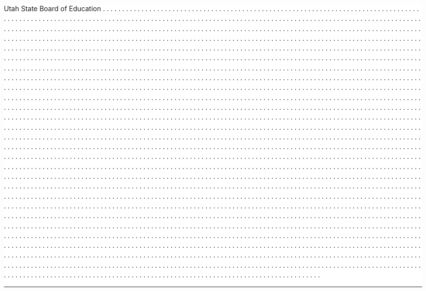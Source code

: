 Utah State Board of Education . . . . . . . . . . . . . . . . . . . . . . . . . . . . . . . . . . . . . . . . . . . . . . . . . . . . . . . . . . . . . . . . . . . . . . . . . . . . . . . . . . . . . . . . . . . . . . . . . . . . . . . . . . . . . . . . . . . . . . . . . . . . . . . . . . . . . . . . . . . . . . . . . . . . . . . . . . . . . . . . . . . . . . . . . . . . . . . . . . . . . . . . . . . . . . . . . . . . . . . . . . . . . . . . . . . . . . . . . . . . . . . . . . . . . . . . . . . . . . . . . . . . . . . . . . . . . . . . . . . . . . . . . . . . . . . . . . . . . . . . . . . . . . . . . . . . . . . . . . . . . . . . . . . . . . . . . . . . . . . . . . . . . . . . . . . . . . . . . . . . . . . . . . . . . . . . . . . . . . . . . . . . . . . . . . . . . . . . . . . . . . . . . . . . . . . . . . . . . . . . . . . . . . . . . . . . . . . . . . . . . . . . . . . . . . . . . . . . . . . . . . . . . . . . . . . . . . . . . . . . . . . . . . . . . . . . . . . . . . . . . . . . . . . . . . . . . . . . . . . . . . . . . . . . . . . . . . . . . . . . . . . . . . . . . . . . . . . . . . . . . . . . . . . . . . . . . . . . . . . . . . . . . . . . . . . . . . . . . . . . . . . . . . . . . . . . . . . . . . . . . . . . . . . . . . . . . . . . . . . . . . . . . . . . . . . . . . . . . . . . . . . . . . . . . . . . . . . . . . . . . . . . . . . . . . . . . . . . . . . . . . . . . . . . . . . . . . . . . . . . . . . . . . . . . . . . . . . . . . . . . . . . . . . . . . . . . . . . . . . . . . . . . . . . . . . . . . . . . . . . . . . . . . . . . . . . . . . . . . . . . . . . . . . . . . . . . . . . . . . . . . . . . . . . . . . . . . . . . . . . . . . . . . . . . . . . . . . . . . . . . . . . . . . . . . . . . . . . . . . . . . . . . . . . . . . . . . . . . . . . . . . . . . . . . . . . . . . . . . . . . . . . . . . . . . . . . . . . . . . . . . . . . . . . . . . . . . . . . . . . . . . . . . . . . . . . . . . . . . . . . . . . . . . . . . . . . . . . . . . . . . . . . . . . . . . . . . . . . . . . . . . . . . . . . . . . . . . . . . . . . . . . . . . . . . . . . . . . . . . . . . . . . . . . . . . . . . . . . . . . . . . . . . . . . . . . . . . . . . . . . . . . . . . . . . . . . . . . . . . . . . . . . . . . . . . . . . . . . . . . . . . . . . . . . . . . . . . . . . . . . . . . . . . . . . . . . . . . . . . . . . . . . . . . . . . . . . . . . . . . . . . . . . . . . . . . . . . . . . . . . . . . . . . . . . . . . . . . . . . . . . . . . . . . . . . . . . . . . . . . . . . . . . . . . . . . . . . . . . . . . . . . . . . . . . . . . . . . . . . . . . . . . . . . . . . . . . . . . . . . . . . . . . . . . . . . . . . . . . . . . . . . . . . . . . . . . . . . . . . . . . . . . . . . . . . . . . . . . . . . . . . . . . . . . . . . . . . . . . . . . . . . . . . . . . . . . . . . . . . . . . . . . . . . . . . . . . . . . . . . . . . . . . . . . . . . . . . . . . . . . . . . . . . . . . . . . . . . . . . . . . . . . . . . . . . . . . . . . . . . . . . . . . . . . . . . . . . . . . . . . . . . . . . . . . . . . . . . . . . . . . . . . . . . . . . . . . . . . . . . . . . . . . . . . . . . . . . . . . . . . . . . . . . . . . . . . . . . . . . . . . . . . . . . . . . . . . . . . . . . . . . . . . . . . . . . . . . . . . . . . . . . . . . . . . . . . . . . . . . . . . . . . . . . . . . . . . . . . . . . . . . . . . . . . . . . . . . . . . . . . . . . . . . . . . . . . . . . . . . . . . . . . . . . . . . . . . . . . . . . . . . . . . . . . . . . . . . . . . . . . . . . . . . . . . . . . . . . . . . . . . . . . . . . . . . . . . . . . . . . . . . . . . . . . . . . . . . . . . . . . . . . . . . . . . . . . . . . . . . . . . . . . . . . . . . . . . . . . . . . . . . . . . . . . . . . . . . . . . . . . . . . . . . . . . . . . . . . . . . . . . . . . . . . . . . . . . . . . . . . . . . . . . . . . . . . . . . . . . . . . . . . . . . . . . . . . . . . . . . . . . . . . . . . . . . . . . . . . . . . . . . . . . . . . . . . . . . . . . . . . . . . . . . . . . . . . . . . . . . . . . . . . . . . . . . . . . . . . . . . . . . . . . . . . . . . . . . . . . . . . . . . . . . . . . . . . . . . . . . . . . . . . . . . . . . . . . . . . . . . . . . . . . . . . . . . . . . . . . . . . . . . . . . . . . . . . . . . . . . . . . . . . . . . . . . . . . . . . . . . . . . . . . . . . . . . . . . . . . . . . . . . . . . . . . . . . . . . . . . . . . . . . . . . . . . . . . . . . . . . . . . . . . . . . . . . . . . . . . . . . . . . . . . . . . . . . . . . . . . . . . . . . . . . . . . . . . . . . . . . . . . . . . . . . . . . . . . . . . . . . . . . . . . . . . . . . . . . . . . . . . . . . . . . . . . . . . . . . . . . . . . . . . . . . . . . . . . . . . . . . . . . . . . . . . . . . . . . . . . . . . . . . . . . . . . . . . . . . . . . . . . . . . . . . . . . . . . . . . . . . . . . . . . . . . . . . . . . . . . . . . . . . . . . . . . . . . . . . . . . . . . . . . . . . . . . . . . . . . . . . . . . . . . . . . . . . . . . . . . . . . . . . . . . . . . . . . . . . . . . . . . . . . . . . . . . . . . . . . . . . . . . . . . . . . . . . . . . . . . . . . . . . . . . . . . . . . . . . . . . . . . . . . . . . . . . . . . . . . . . . . . . . . . . . . . . . . . . . . . . . . . . . . . . . . . . . . . . . . . . . . . . . . . . . . . . . . . . . . . . . . . . . . . . . . . . . . . . . . . . . . . . . . . . . . . . . . . . . . . . . . . . . . . . . . . . . . . . . . . . . . . . . . . . . . . . . . . . . . . . . . . . . . . . . . . . . . . . . . . . . . . . . . . . . . . . . . . . . . . . . . . . . . . . . . . . . . . . . . . . . . . . . . . . . . . . . . . . . . . . . . . . . . . . . . . . . . . . . . . . . . . . . . . . . . . . . . . . . . . . . . . . . . . . . . . . . . . . . . . . . . . . . . . . . . . . . . . . . . . . . . . . . . . . . . . . . . . . . . . . . . . . . . . . . . . . . . . . . . . . . . . . . . . . . . . . . . . . . . . . . . . . . . . . . . . . . . . . . . . . . . . . . . . . . . . .

---